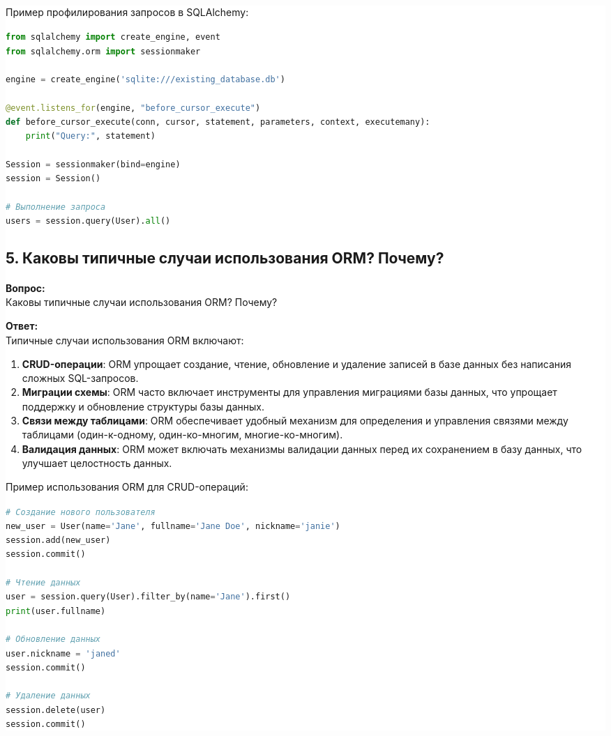 Пример профилирования запросов в SQLAlchemy:
```python
from sqlalchemy import create_engine, event
from sqlalchemy.orm import sessionmaker

engine = create_engine('sqlite:///existing_database.db')

@event.listens_for(engine, "before_cursor_execute")
def before_cursor_execute(conn, cursor, statement, parameters, context, executemany):
    print("Query:", statement)

Session = sessionmaker(bind=engine)
session = Session()

# Выполнение запроса
users = session.query(User).all()
```

## 5. Каковы типичные случаи использования ORM? Почему?
**Вопрос:**  
Каковы типичные случаи использования ORM? Почему?

**Ответ:**  
Типичные случаи использования ORM включают:

1. **CRUD-операции**: ORM упрощает создание, чтение, обновление и удаление записей в базе данных без написания сложных SQL-запросов.
2. **Миграции схемы**: ORM часто включает инструменты для управления миграциями базы данных, что упрощает поддержку и обновление структуры базы данных.
3. **Связи между таблицами**: ORM обеспечивает удобный механизм для определения и управления связями между таблицами (один-к-одному, один-ко-многим, многие-ко-многим).
4. **Валидация данных**: ORM может включать механизмы валидации данных перед их сохранением в базу данных, что улучшает целостность данных.

Пример использования ORM для CRUD-операций:
```python
# Создание нового пользователя
new_user = User(name='Jane', fullname='Jane Doe', nickname='janie')
session.add(new_user)
session.commit()

# Чтение данных
user = session.query(User).filter_by(name='Jane').first()
print(user.fullname)

# Обновление данных
user.nickname = 'janed'
session.commit()

# Удаление данных
session.delete(user)
session.commit()
```
